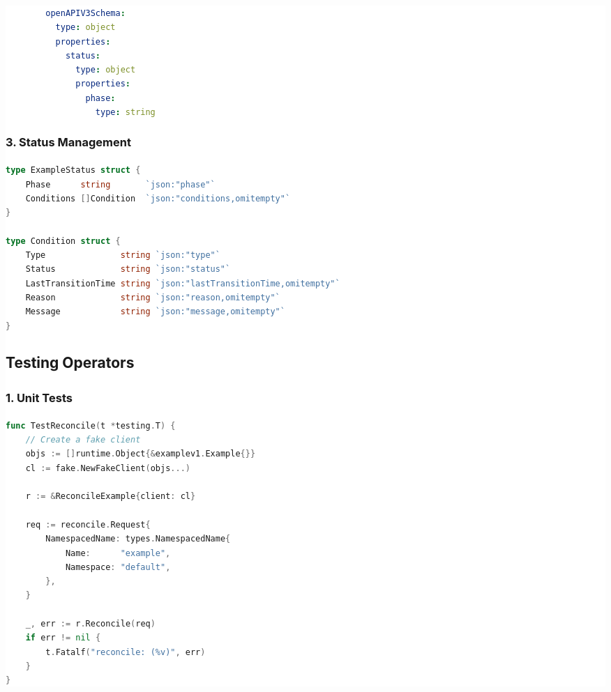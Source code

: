 ```yaml
        openAPIV3Schema:
          type: object
          properties:
            status:
              type: object
              properties:
                phase:
                  type: string
```

### 3. Status Management

```go
type ExampleStatus struct {
    Phase      string       `json:"phase"`
    Conditions []Condition  `json:"conditions,omitempty"`
}

type Condition struct {
    Type               string `json:"type"`
    Status             string `json:"status"`
    LastTransitionTime string `json:"lastTransitionTime,omitempty"`
    Reason             string `json:"reason,omitempty"`
    Message            string `json:"message,omitempty"`
}
```

## Testing Operators

### 1. Unit Tests

```go
func TestReconcile(t *testing.T) {
    // Create a fake client
    objs := []runtime.Object{&examplev1.Example{}}
    cl := fake.NewFakeClient(objs...)
    
    r := &ReconcileExample{client: cl}
    
    req := reconcile.Request{
        NamespacedName: types.NamespacedName{
            Name:      "example",
            Namespace: "default",
        },
    }
    
    _, err := r.Reconcile(req)
    if err != nil {
        t.Fatalf("reconcile: (%v)", err)
    }
}
```
